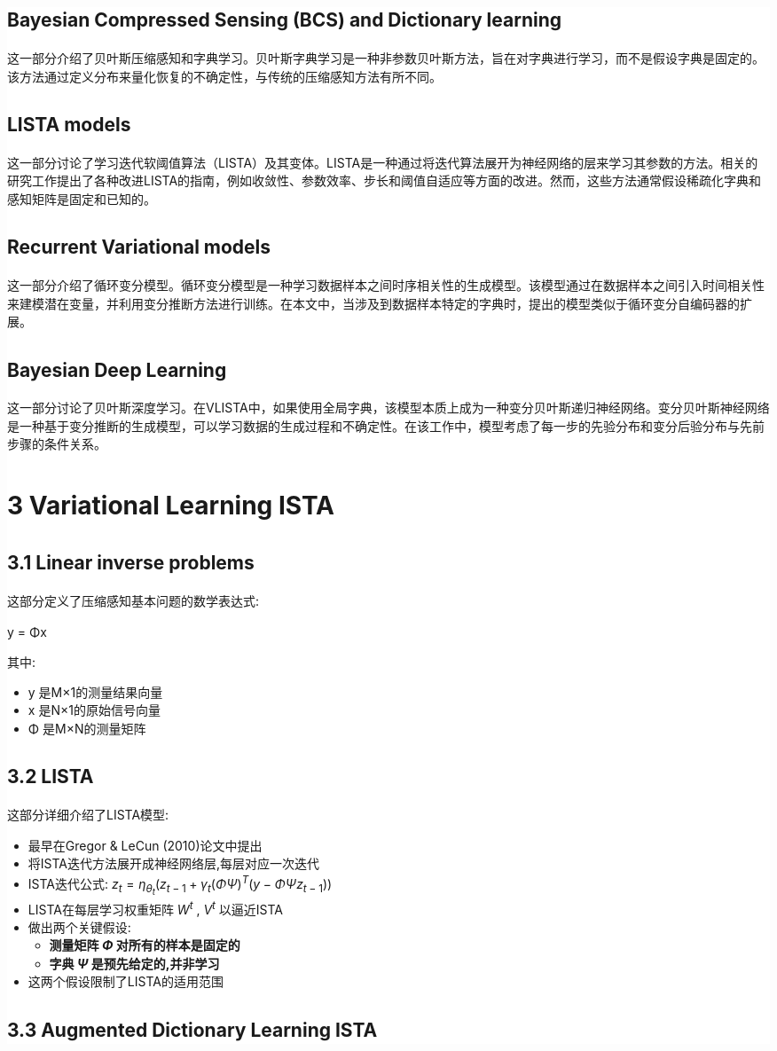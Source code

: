 ## Bayesian Compressed Sensing (BCS) and Dictionary learning

这一部分介绍了贝叶斯压缩感知和字典学习。贝叶斯字典学习是一种非参数贝叶斯方法，旨在对字典进行学习，而不是假设字典是固定的。该方法通过定义分布来量化恢复的不确定性，与传统的压缩感知方法有所不同。

## LISTA models

这一部分讨论了学习迭代软阈值算法（LISTA）及其变体。LISTA是一种通过将迭代算法展开为神经网络的层来学习其参数的方法。相关的研究工作提出了各种改进LISTA的指南，例如收敛性、参数效率、步长和阈值自适应等方面的改进。然而，这些方法通常假设稀疏化字典和感知矩阵是固定和已知的。

## Recurrent Variational models

这一部分介绍了循环变分模型。循环变分模型是一种学习数据样本之间时序相关性的生成模型。该模型通过在数据样本之间引入时间相关性来建模潜在变量，并利用变分推断方法进行训练。在本文中，当涉及到数据样本特定的字典时，提出的模型类似于循环变分自编码器的扩展。

## Bayesian Deep Learning

这一部分讨论了贝叶斯深度学习。在VLISTA中，如果使用全局字典，该模型本质上成为一种变分贝叶斯递归神经网络。变分贝叶斯神经网络是一种基于变分推断的生成模型，可以学习数据的生成过程和不确定性。在该工作中，模型考虑了每一步的先验分布和变分后验分布与先前步骤的条件关系。

# 3 Variational Learning ISTA

## 3.1 Linear inverse problems

这部分定义了压缩感知基本问题的数学表达式:

y = Φx 

其中:

- y 是M×1的测量结果向量
- x 是N×1的原始信号向量 
- Φ 是M×N的测量矩阵

## 3.2 LISTA

这部分详细介绍了LISTA模型:

- 最早在Gregor & LeCun (2010)论文中提出
- 将ISTA迭代方法展开成神经网络层,每层对应一次迭代
- ISTA迭代公式:
    $z_{t} = η_{θ_{t}}(z_{t-1} + γ_{t}(ΦΨ)^{T}(y - ΦΨz_{t-1}))$
- LISTA在每层学习权重矩阵 $W^t$ , $V^t$ 以逼近ISTA
- 做出两个关键假设:
  - **测量矩阵 $Φ$ 对所有的样本是固定的**
  - **字典 $Ψ$ 是预先给定的,并非学习**
- 这两个假设限制了LISTA的适用范围

## 3.3 Augmented Dictionary Learning ISTA
